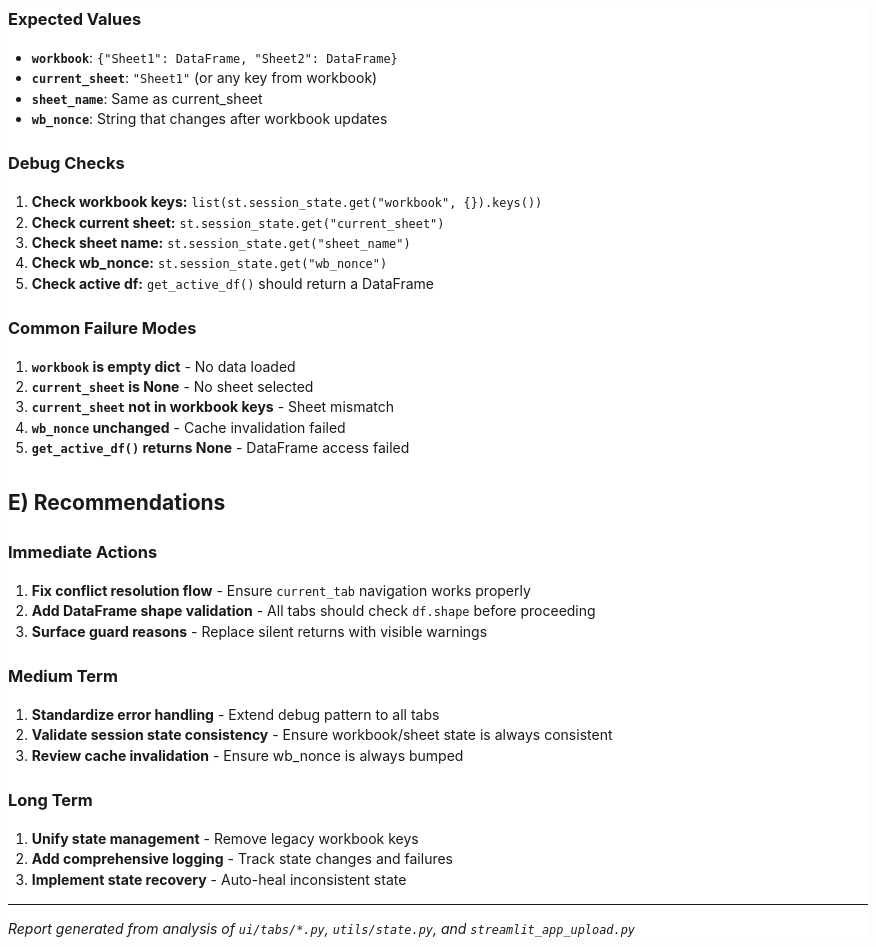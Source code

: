 ### Expected Values
- **`workbook`**: `{"Sheet1": DataFrame, "Sheet2": DataFrame}`
- **`current_sheet`**: `"Sheet1"` (or any key from workbook)
- **`sheet_name`**: Same as current_sheet
- **`wb_nonce`**: String that changes after workbook updates

### Debug Checks
1. **Check workbook keys:** `list(st.session_state.get("workbook", {}).keys())`
2. **Check current sheet:** `st.session_state.get("current_sheet")`
3. **Check sheet name:** `st.session_state.get("sheet_name")`
4. **Check wb_nonce:** `st.session_state.get("wb_nonce")`
5. **Check active df:** `get_active_df()` should return a DataFrame

### Common Failure Modes
1. **`workbook` is empty dict** - No data loaded
2. **`current_sheet` is None** - No sheet selected
3. **`current_sheet` not in workbook keys** - Sheet mismatch
4. **`wb_nonce` unchanged** - Cache invalidation failed
5. **`get_active_df()` returns None** - DataFrame access failed

## E) Recommendations

### Immediate Actions
1. **Fix conflict resolution flow** - Ensure `current_tab` navigation works properly
2. **Add DataFrame shape validation** - All tabs should check `df.shape` before proceeding
3. **Surface guard reasons** - Replace silent returns with visible warnings

### Medium Term
1. **Standardize error handling** - Extend debug pattern to all tabs
2. **Validate session state consistency** - Ensure workbook/sheet state is always consistent
3. **Review cache invalidation** - Ensure wb_nonce is always bumped

### Long Term
1. **Unify state management** - Remove legacy workbook keys
2. **Add comprehensive logging** - Track state changes and failures
3. **Implement state recovery** - Auto-heal inconsistent state

---

*Report generated from analysis of `ui/tabs/*.py`, `utils/state.py`, and `streamlit_app_upload.py`*
